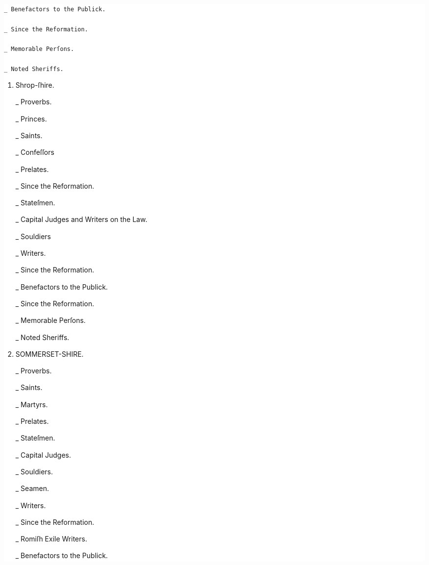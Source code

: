    _ Benefactors to the Publick.

    _ Since the Reformation.

    _ Memorable Perſons.

    _ Noted Sheriffs.

1. Shrop-ſhire.

    _ Proverbs.

    _ Princes.

    _ Saints.

    _ Confeſſors

    _ Prelates.

    _ Since the Reformation.

    _ Stateſmen.

    _ Capital Judges and Writers on the Law.

    _ Souldiers

    _ Writers.

    _ Since the Reformation.

    _ Benefactors to the Publick.

    _ Since the Reformation.

    _ Memorable Perſons.

    _ Noted Sheriffs.

1. SOMMERSET-SHIRE.

    _ Proverbs.

    _ Saints.

    _ Martyrs.

    _ Prelates.

    _ Stateſmen.

    _ Capital Judges.

    _ Souldiers.

    _ Seamen.

    _ Writers.

    _ Since the Reformation.

    _ Romiſh Exile Writers.

    _ Benefactors to the Publick.

